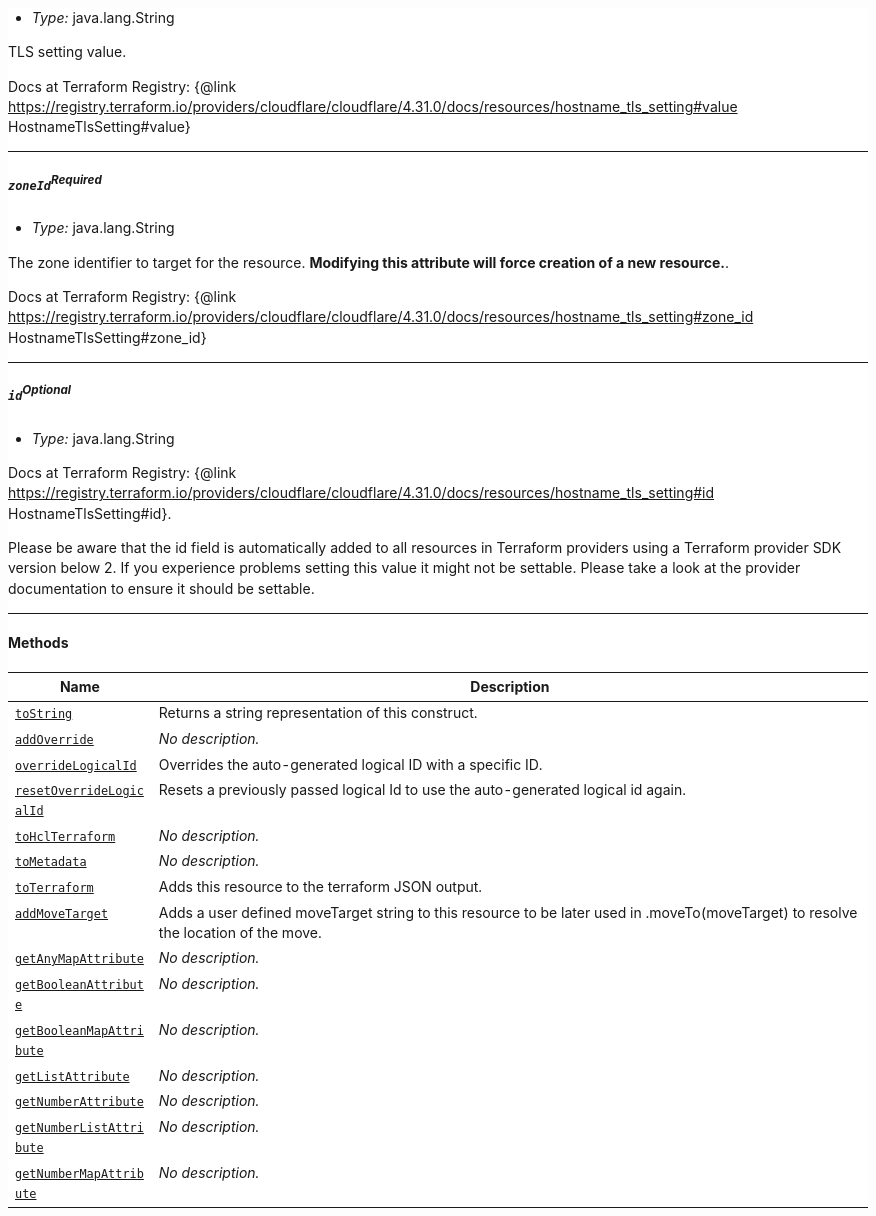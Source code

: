 - *Type:* java.lang.String

TLS setting value.

Docs at Terraform Registry: {@link https://registry.terraform.io/providers/cloudflare/cloudflare/4.31.0/docs/resources/hostname_tls_setting#value HostnameTlsSetting#value}

---

##### `zoneId`<sup>Required</sup> <a name="zoneId" id="@cdktf/provider-cloudflare.hostnameTlsSetting.HostnameTlsSetting.Initializer.parameter.zoneId"></a>

- *Type:* java.lang.String

The zone identifier to target for the resource. **Modifying this attribute will force creation of a new resource.**.

Docs at Terraform Registry: {@link https://registry.terraform.io/providers/cloudflare/cloudflare/4.31.0/docs/resources/hostname_tls_setting#zone_id HostnameTlsSetting#zone_id}

---

##### `id`<sup>Optional</sup> <a name="id" id="@cdktf/provider-cloudflare.hostnameTlsSetting.HostnameTlsSetting.Initializer.parameter.id"></a>

- *Type:* java.lang.String

Docs at Terraform Registry: {@link https://registry.terraform.io/providers/cloudflare/cloudflare/4.31.0/docs/resources/hostname_tls_setting#id HostnameTlsSetting#id}.

Please be aware that the id field is automatically added to all resources in Terraform providers using a Terraform provider SDK version below 2.
If you experience problems setting this value it might not be settable. Please take a look at the provider documentation to ensure it should be settable.

---

#### Methods <a name="Methods" id="Methods"></a>

| **Name** | **Description** |
| --- | --- |
| <code><a href="#@cdktf/provider-cloudflare.hostnameTlsSetting.HostnameTlsSetting.toString">toString</a></code> | Returns a string representation of this construct. |
| <code><a href="#@cdktf/provider-cloudflare.hostnameTlsSetting.HostnameTlsSetting.addOverride">addOverride</a></code> | *No description.* |
| <code><a href="#@cdktf/provider-cloudflare.hostnameTlsSetting.HostnameTlsSetting.overrideLogicalId">overrideLogicalId</a></code> | Overrides the auto-generated logical ID with a specific ID. |
| <code><a href="#@cdktf/provider-cloudflare.hostnameTlsSetting.HostnameTlsSetting.resetOverrideLogicalId">resetOverrideLogicalId</a></code> | Resets a previously passed logical Id to use the auto-generated logical id again. |
| <code><a href="#@cdktf/provider-cloudflare.hostnameTlsSetting.HostnameTlsSetting.toHclTerraform">toHclTerraform</a></code> | *No description.* |
| <code><a href="#@cdktf/provider-cloudflare.hostnameTlsSetting.HostnameTlsSetting.toMetadata">toMetadata</a></code> | *No description.* |
| <code><a href="#@cdktf/provider-cloudflare.hostnameTlsSetting.HostnameTlsSetting.toTerraform">toTerraform</a></code> | Adds this resource to the terraform JSON output. |
| <code><a href="#@cdktf/provider-cloudflare.hostnameTlsSetting.HostnameTlsSetting.addMoveTarget">addMoveTarget</a></code> | Adds a user defined moveTarget string to this resource to be later used in .moveTo(moveTarget) to resolve the location of the move. |
| <code><a href="#@cdktf/provider-cloudflare.hostnameTlsSetting.HostnameTlsSetting.getAnyMapAttribute">getAnyMapAttribute</a></code> | *No description.* |
| <code><a href="#@cdktf/provider-cloudflare.hostnameTlsSetting.HostnameTlsSetting.getBooleanAttribute">getBooleanAttribute</a></code> | *No description.* |
| <code><a href="#@cdktf/provider-cloudflare.hostnameTlsSetting.HostnameTlsSetting.getBooleanMapAttribute">getBooleanMapAttribute</a></code> | *No description.* |
| <code><a href="#@cdktf/provider-cloudflare.hostnameTlsSetting.HostnameTlsSetting.getListAttribute">getListAttribute</a></code> | *No description.* |
| <code><a href="#@cdktf/provider-cloudflare.hostnameTlsSetting.HostnameTlsSetting.getNumberAttribute">getNumberAttribute</a></code> | *No description.* |
| <code><a href="#@cdktf/provider-cloudflare.hostnameTlsSetting.HostnameTlsSetting.getNumberListAttribute">getNumberListAttribute</a></code> | *No description.* |
| <code><a href="#@cdktf/provider-cloudflare.hostnameTlsSetting.HostnameTlsSetting.getNumberMapAttribute">getNumberMapAttribute</a></code> | *No description.* |